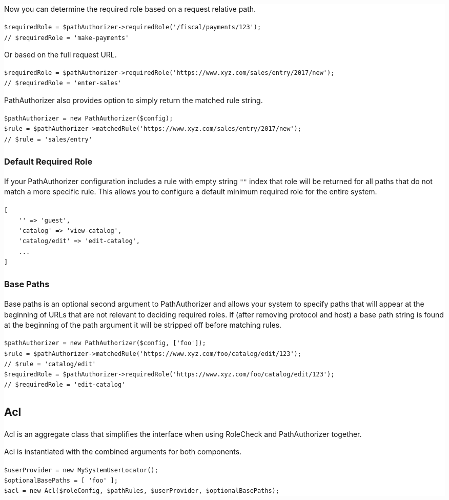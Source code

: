 Now you can determine the required role based on a request relative path.

    $requiredRole = $pathAuthorizer->requiredRole('/fiscal/payments/123');
    // $requiredRole = 'make-payments'
    
Or based on the full request URL.

    $requiredRole = $pathAuthorizer->requiredRole('https://www.xyz.com/sales/entry/2017/new');
    // $requiredRole = 'enter-sales'

PathAuthorizer also provides option to simply return the matched rule string.

    $pathAuthorizer = new PathAuthorizer($config);
    $rule = $pathAuthorizer->matchedRule('https://www.xyz.com/sales/entry/2017/new');
    // $rule = 'sales/entry'


### Default Required Role

If your PathAuthorizer configuration includes a rule with empty string `""` index that role will be 
returned for all paths that do not match a more specific rule. This allows you to configure a default 
minimum required role for the entire system.

    [
        '' => 'guest',
        'catalog' => 'view-catalog',
        'catalog/edit' => 'edit-catalog',
        ...
    ]


### Base Paths

Base paths is an optional second argument to PathAuthorizer and allows your system to specify paths 
that will appear at the beginning of URLs that are not relevant to deciding required roles. If (after
removing protocol and host) a base path string is found at the beginning of the path argument it 
will be stripped off before matching rules.

    $pathAuthorizer = new PathAuthorizer($config, ['foo']);
    $rule = $pathAuthorizer->matchedRule('https://www.xyz.com/foo/catalog/edit/123');
    // $rule = 'catalog/edit'
    $requiredRole = $pathAuthorizer->requiredRole('https://www.xyz.com/foo/catalog/edit/123');
    // $requiredRole = 'edit-catalog'


Acl
----

Acl is an aggregate class that simplifies the interface when using RoleCheck and PathAuthorizer 
together. 

Acl is instantiated with the combined arguments for both components.

    $userProvider = new MySystemUserLocator();
    $optionalBasePaths = [ 'foo' ];
    $acl = new Acl($roleConfig, $pathRules, $userProvider, $optionalBasePaths);
    